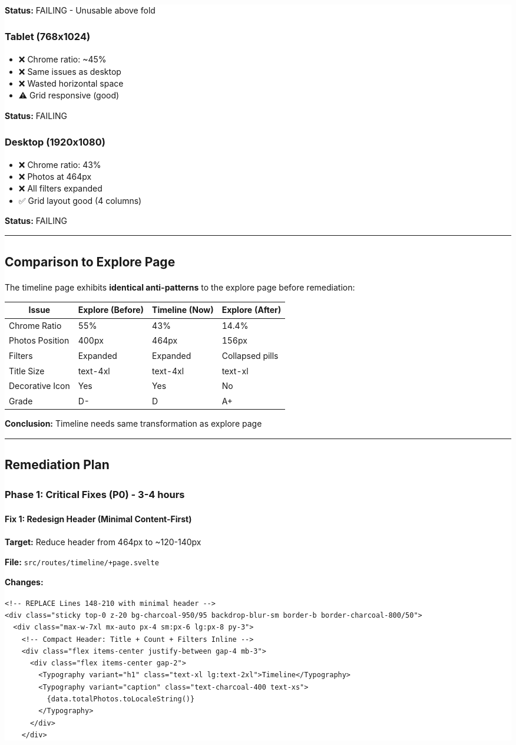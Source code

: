 **Status:** FAILING - Unusable above fold

### Tablet (768x1024)
- ❌ Chrome ratio: ~45%
- ❌ Same issues as desktop
- ❌ Wasted horizontal space
- ⚠️ Grid responsive (good)

**Status:** FAILING

### Desktop (1920x1080)
- ❌ Chrome ratio: 43%
- ❌ Photos at 464px
- ❌ All filters expanded
- ✅ Grid layout good (4 columns)

**Status:** FAILING

---

## Comparison to Explore Page

The timeline page exhibits **identical anti-patterns** to the explore page before remediation:

| Issue | Explore (Before) | Timeline (Now) | Explore (After) |
|-------|-----------------|----------------|-----------------|
| Chrome Ratio | 55% | 43% | 14.4% |
| Photos Position | 400px | 464px | 156px |
| Filters | Expanded | Expanded | Collapsed pills |
| Title Size | text-4xl | text-4xl | text-xl |
| Decorative Icon | Yes | Yes | No |
| Grade | D- | D | A+ |

**Conclusion:** Timeline needs same transformation as explore page

---

## Remediation Plan

### Phase 1: Critical Fixes (P0) - 3-4 hours

#### Fix 1: Redesign Header (Minimal Content-First)
**Target:** Reduce header from 464px to ~120-140px

**File:** `src/routes/timeline/+page.svelte`

**Changes:**
```svelte
<!-- REPLACE Lines 148-210 with minimal header -->
<div class="sticky top-0 z-20 bg-charcoal-950/95 backdrop-blur-sm border-b border-charcoal-800/50">
  <div class="max-w-7xl mx-auto px-4 sm:px-6 lg:px-8 py-3">
    <!-- Compact Header: Title + Count + Filters Inline -->
    <div class="flex items-center justify-between gap-4 mb-3">
      <div class="flex items-center gap-2">
        <Typography variant="h1" class="text-xl lg:text-2xl">Timeline</Typography>
        <Typography variant="caption" class="text-charcoal-400 text-xs">
          {data.totalPhotos.toLocaleString()}
        </Typography>
      </div>
    </div>

```